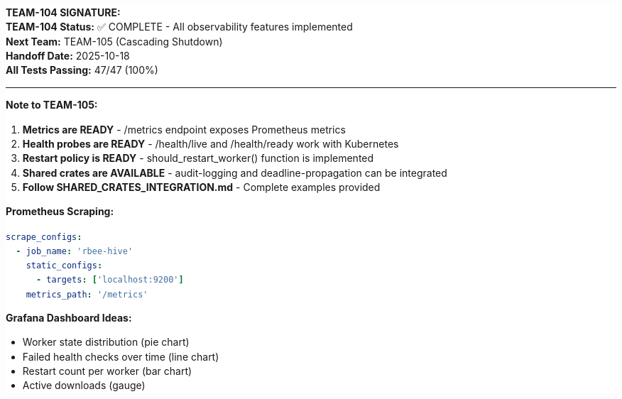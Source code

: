 
**TEAM-104 SIGNATURE:**  
**TEAM-104 Status:** ✅ COMPLETE - All observability features implemented  
**Next Team:** TEAM-105 (Cascading Shutdown)  
**Handoff Date:** 2025-10-18  
**All Tests Passing:** 47/47 (100%)

---

**Note to TEAM-105:**

1. **Metrics are READY** - /metrics endpoint exposes Prometheus metrics
2. **Health probes are READY** - /health/live and /health/ready work with Kubernetes
3. **Restart policy is READY** - should_restart_worker() function is implemented
4. **Shared crates are AVAILABLE** - audit-logging and deadline-propagation can be integrated
5. **Follow SHARED_CRATES_INTEGRATION.md** - Complete examples provided

**Prometheus Scraping:**
```yaml
scrape_configs:
  - job_name: 'rbee-hive'
    static_configs:
      - targets: ['localhost:9200']
    metrics_path: '/metrics'
```

**Grafana Dashboard Ideas:**
- Worker state distribution (pie chart)
- Failed health checks over time (line chart)
- Restart count per worker (bar chart)
- Active downloads (gauge)
